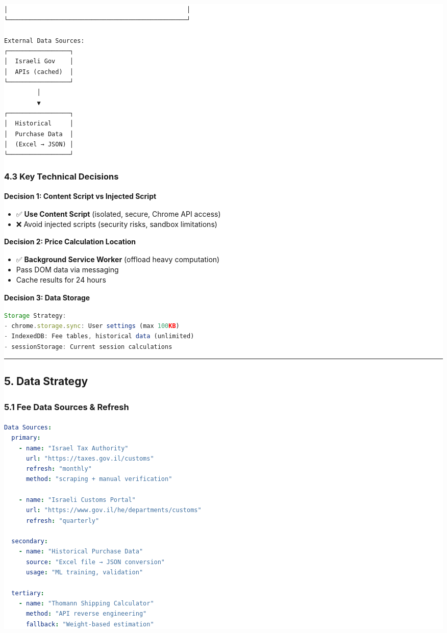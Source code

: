 ```
│                                                 │
└─────────────────────────────────────────────────┘

External Data Sources:
┌─────────────────┐
│  Israeli Gov    │
│  APIs (cached)  │
└─────────────────┘
         │
         ▼
┌─────────────────┐
│  Historical     │
│  Purchase Data  │
│  (Excel → JSON) │
└─────────────────┘
```

### 4.3 Key Technical Decisions

**Decision 1: Content Script vs Injected Script**
- ✅ **Use Content Script** (isolated, secure, Chrome API access)
- ❌ Avoid injected scripts (security risks, sandbox limitations)

**Decision 2: Price Calculation Location**
- ✅ **Background Service Worker** (offload heavy computation)
- Pass DOM data via messaging
- Cache results for 24 hours

**Decision 3: Data Storage**
```javascript
Storage Strategy:
- chrome.storage.sync: User settings (max 100KB)
- IndexedDB: Fee tables, historical data (unlimited)
- sessionStorage: Current session calculations
```

---

## 5. Data Strategy

### 5.1 Fee Data Sources & Refresh

```yaml
Data Sources:
  primary:
    - name: "Israel Tax Authority"
      url: "https://taxes.gov.il/customs"
      refresh: "monthly"
      method: "scraping + manual verification"
    
    - name: "Israeli Customs Portal"
      url: "https://www.gov.il/he/departments/customs"
      refresh: "quarterly"
      
  secondary:
    - name: "Historical Purchase Data"
      source: "Excel file → JSON conversion"
      usage: "ML training, validation"
      
  tertiary:
    - name: "Thomann Shipping Calculator"
      method: "API reverse engineering"
      fallback: "Weight-based estimation"
```
